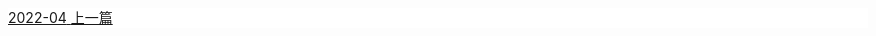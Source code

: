 

<div class="post-prevnext">
  <article class="post-prev col-6">
    <a href="/言叶/2022/2022-04/">
      <i class="iconfont icon-arrowleft"></i>
      <span class="hidden-mobile">2022-04</span> 
      <span class="visible-mobile">上一篇</span>
    </a>
  </article>
  <article class="post-next col-6">
    <!-- <a href="/言叶/2022/2022-05/">
      <span class="hidden-mobile">2022-05</span>
      <span class="visible-mobile">下一篇</span>
      <i class="iconfont icon-arrowright"></i>
    </a> -->
  </article>
</div>
